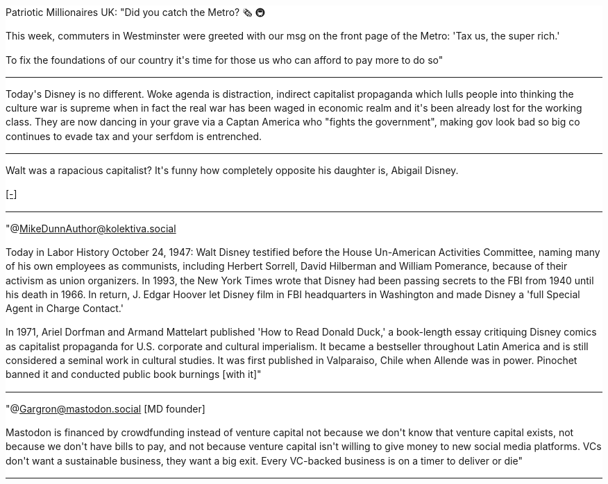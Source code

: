 
Patriotic Millionaires UK: "Did you catch the Metro? 🗞️ 🚇

This week, commuters in Westminster were greeted with our msg on the
front page of the Metro: 'Tax us, the super rich.'

To fix the foundations of our country it's time for those us who can
afford to pay more to do so"

---

Today's Disney is no different. Woke agenda is distraction, indirect
capitalist propaganda which lulls people into thinking the culture war
is supreme when in fact the real war has been waged in economic realm
and it's been already lost for the working class. They are now dancing
in your grave via a Captan America who "fights the government", making
gov look bad so big co continues to evade tax and your serfdom is
entrenched.

---

Walt was a rapacious capitalist? It's funny how completely opposite
his daughter is, Abigail Disney.

[[-]](https://www.theguardian.com/commentisfree/2024/apr/18/world-leaders-raise-taxes-rich-people-inequality-abigail-disney)

---

"@MikeDunnAuthor@kolektiva.social

Today in Labor History October 24, 1947: Walt Disney testified before
the House Un-American Activities Committee, naming many of his own
employees as communists, including Herbert Sorrell, David Hilberman
and William Pomerance, because of their activism as union
organizers. In 1993, the New York Times wrote that Disney had been
passing secrets to the FBI from 1940 until his death in 1966. In
return, J. Edgar Hoover let Disney film in FBI headquarters in
Washington and made Disney a 'full Special Agent in Charge Contact.'

In 1971, Ariel Dorfman and Armand Mattelart published 'How to Read
Donald Duck,' a book-length essay critiquing Disney comics as
capitalist propaganda for U.S. corporate and cultural imperialism. It
became a bestseller throughout Latin America and is still considered a
seminal work in cultural studies. It was first published in
Valparaiso, Chile when Allende was in power. Pinochet banned it and
conducted public book burnings [with it]"

---

"@Gargron@mastodon.social [MD founder]

Mastodon is financed by crowdfunding instead of venture capital not
because we don't know that venture capital exists, not because we
don't have bills to pay, and not because venture capital isn't willing
to give money to new social media platforms. VCs don't want a
sustainable business, they want a big exit. Every VC-backed business
is on a timer to deliver or die"

---